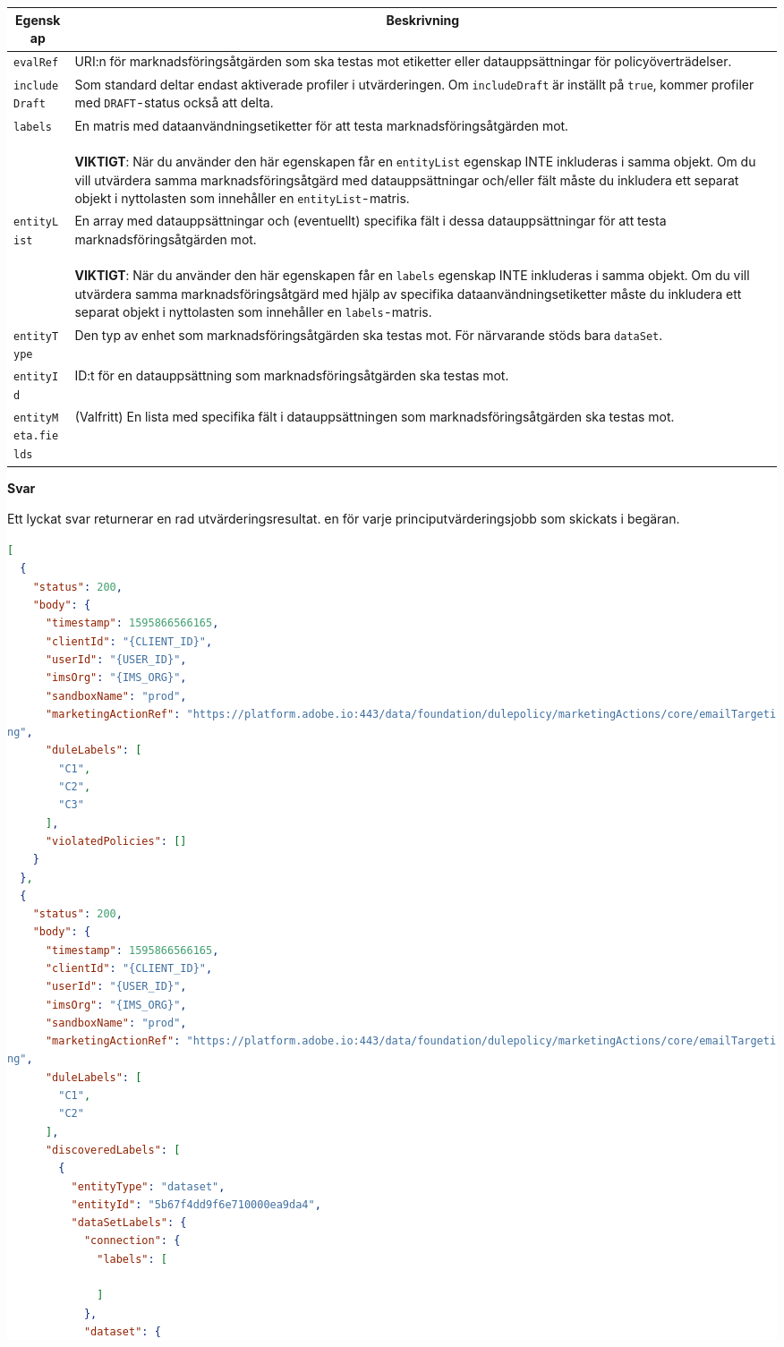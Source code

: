 | Egenskap | Beskrivning |
| --- | --- |
| `evalRef` | URI:n för marknadsföringsåtgärden som ska testas mot etiketter eller datauppsättningar för policyöverträdelser. |
| `includeDraft` | Som standard deltar endast aktiverade profiler i utvärderingen. Om `includeDraft` är inställt på `true`, kommer profiler med `DRAFT`-status också att delta. |
| `labels` | En matris med dataanvändningsetiketter för att testa marknadsföringsåtgärden mot.<br><br>**VIKTIGT**: När du använder den här egenskapen får en  `entityList` egenskap INTE inkluderas i samma objekt. Om du vill utvärdera samma marknadsföringsåtgärd med datauppsättningar och/eller fält måste du inkludera ett separat objekt i nyttolasten som innehåller en `entityList`-matris. |
| `entityList` | En array med datauppsättningar och (eventuellt) specifika fält i dessa datauppsättningar för att testa marknadsföringsåtgärden mot.<br><br>**VIKTIGT**: När du använder den här egenskapen får en  `labels` egenskap INTE inkluderas i samma objekt. Om du vill utvärdera samma marknadsföringsåtgärd med hjälp av specifika dataanvändningsetiketter måste du inkludera ett separat objekt i nyttolasten som innehåller en `labels`-matris. |
| `entityType` | Den typ av enhet som marknadsföringsåtgärden ska testas mot. För närvarande stöds bara `dataSet`. |
| `entityId` | ID:t för en datauppsättning som marknadsföringsåtgärden ska testas mot. |
| `entityMeta.fields` | (Valfritt) En lista med specifika fält i datauppsättningen som marknadsföringsåtgärden ska testas mot. |

**Svar**

Ett lyckat svar returnerar en rad utvärderingsresultat. en för varje principutvärderingsjobb som skickats i begäran.

```json
[
  {
    "status": 200,
    "body": {
      "timestamp": 1595866566165,
      "clientId": "{CLIENT_ID}",
      "userId": "{USER_ID}",
      "imsOrg": "{IMS_ORG}",
      "sandboxName": "prod",
      "marketingActionRef": "https://platform.adobe.io:443/data/foundation/dulepolicy/marketingActions/core/emailTargeting",
      "duleLabels": [
        "C1",
        "C2",
        "C3"
      ],
      "violatedPolicies": []
    }
  },
  {
    "status": 200,
    "body": {
      "timestamp": 1595866566165,
      "clientId": "{CLIENT_ID}",
      "userId": "{USER_ID}",
      "imsOrg": "{IMS_ORG}",
      "sandboxName": "prod",
      "marketingActionRef": "https://platform.adobe.io:443/data/foundation/dulepolicy/marketingActions/core/emailTargeting",
      "duleLabels": [
        "C1",
        "C2"
      ],
      "discoveredLabels": [
        {
          "entityType": "dataset",
          "entityId": "5b67f4dd9f6e710000ea9da4",
          "dataSetLabels": {
            "connection": {
              "labels": [

              ]
            },
            "dataset": {
```